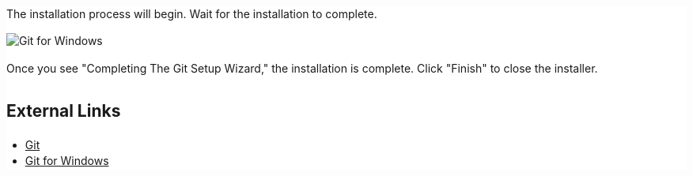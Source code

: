 The installation process will begin. Wait for the installation to complete.

![Git for Windows](images/git-for-windows-16.webp)

Once you see "Completing The Git Setup Wizard," the installation is complete. Click "Finish" to close the installer.

## External Links

- [Git](https://git-scm.com/)
- [Git for Windows](https://gitforwindows.org/)
